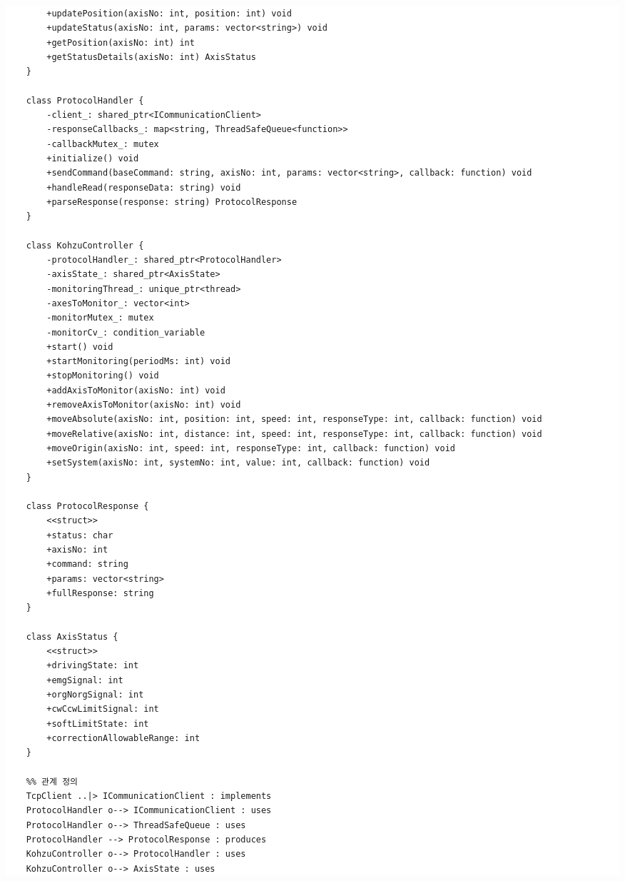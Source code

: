 ```mermaid
        +updatePosition(axisNo: int, position: int) void
        +updateStatus(axisNo: int, params: vector<string>) void
        +getPosition(axisNo: int) int
        +getStatusDetails(axisNo: int) AxisStatus
    }

    class ProtocolHandler {
        -client_: shared_ptr<ICommunicationClient>
        -responseCallbacks_: map<string, ThreadSafeQueue<function>>
        -callbackMutex_: mutex
        +initialize() void
        +sendCommand(baseCommand: string, axisNo: int, params: vector<string>, callback: function) void
        +handleRead(responseData: string) void
        +parseResponse(response: string) ProtocolResponse
    }

    class KohzuController {
        -protocolHandler_: shared_ptr<ProtocolHandler>
        -axisState_: shared_ptr<AxisState>
        -monitoringThread_: unique_ptr<thread>
        -axesToMonitor_: vector<int>
        -monitorMutex_: mutex
        -monitorCv_: condition_variable
        +start() void
        +startMonitoring(periodMs: int) void
        +stopMonitoring() void
        +addAxisToMonitor(axisNo: int) void
        +removeAxisToMonitor(axisNo: int) void
        +moveAbsolute(axisNo: int, position: int, speed: int, responseType: int, callback: function) void
        +moveRelative(axisNo: int, distance: int, speed: int, responseType: int, callback: function) void
        +moveOrigin(axisNo: int, speed: int, responseType: int, callback: function) void
        +setSystem(axisNo: int, systemNo: int, value: int, callback: function) void
    }

    class ProtocolResponse {
        <<struct>>
        +status: char
        +axisNo: int
        +command: string
        +params: vector<string>
        +fullResponse: string
    }

    class AxisStatus {
        <<struct>>
        +drivingState: int
        +emgSignal: int
        +orgNorgSignal: int
        +cwCcwLimitSignal: int
        +softLimitState: int
        +correctionAllowableRange: int
    }

    %% 관계 정의
    TcpClient ..|> ICommunicationClient : implements
    ProtocolHandler o--> ICommunicationClient : uses
    ProtocolHandler o--> ThreadSafeQueue : uses
    ProtocolHandler --> ProtocolResponse : produces
    KohzuController o--> ProtocolHandler : uses
    KohzuController o--> AxisState : uses
```